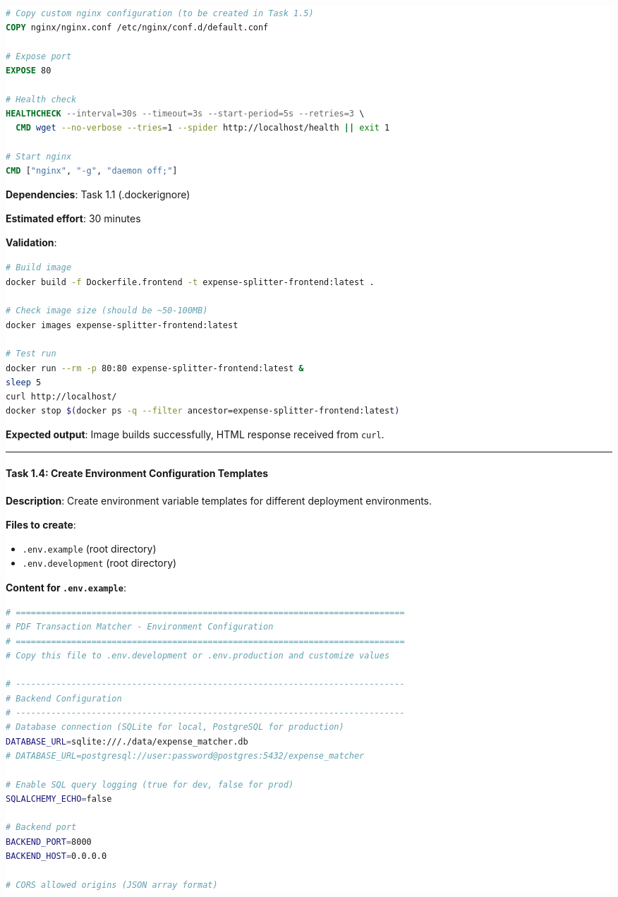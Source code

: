 ```dockerfile
# Copy custom nginx configuration (to be created in Task 1.5)
COPY nginx/nginx.conf /etc/nginx/conf.d/default.conf

# Expose port
EXPOSE 80

# Health check
HEALTHCHECK --interval=30s --timeout=3s --start-period=5s --retries=3 \
  CMD wget --no-verbose --tries=1 --spider http://localhost/health || exit 1

# Start nginx
CMD ["nginx", "-g", "daemon off;"]
```

**Dependencies**: Task 1.1 (.dockerignore)

**Estimated effort**: 30 minutes

**Validation**:
```bash
# Build image
docker build -f Dockerfile.frontend -t expense-splitter-frontend:latest .

# Check image size (should be ~50-100MB)
docker images expense-splitter-frontend:latest

# Test run
docker run --rm -p 80:80 expense-splitter-frontend:latest &
sleep 5
curl http://localhost/
docker stop $(docker ps -q --filter ancestor=expense-splitter-frontend:latest)
```

**Expected output**: Image builds successfully, HTML response received from `curl`.

---

#### Task 1.4: Create Environment Configuration Templates

**Description**: Create environment variable templates for different deployment environments.

**Files to create**:
- `.env.example` (root directory)
- `.env.development` (root directory)

**Content for `.env.example`**:
```bash
# =============================================================================
# PDF Transaction Matcher - Environment Configuration
# =============================================================================
# Copy this file to .env.development or .env.production and customize values

# -----------------------------------------------------------------------------
# Backend Configuration
# -----------------------------------------------------------------------------
# Database connection (SQLite for local, PostgreSQL for production)
DATABASE_URL=sqlite:///./data/expense_matcher.db
# DATABASE_URL=postgresql://user:password@postgres:5432/expense_matcher

# Enable SQL query logging (true for dev, false for prod)
SQLALCHEMY_ECHO=false

# Backend port
BACKEND_PORT=8000
BACKEND_HOST=0.0.0.0

# CORS allowed origins (JSON array format)
```